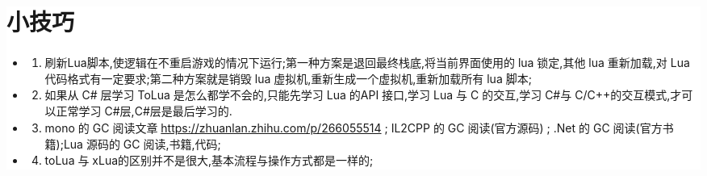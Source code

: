 # 小技巧

* 1. 刷新Lua脚本,使逻辑在不重启游戏的情况下运行;第一种方案是退回最终栈底,将当前界面使用的 lua 锁定,其他 lua 重新加载,对 Lua 代码格式有一定要求;第二种方案就是销毁 lua 虚拟机,重新生成一个虚拟机,重新加载所有 lua 脚本;
* 2. 如果从 C# 层学习 ToLua 是怎么都学不会的,只能先学习 Lua 的API 接口,学习 Lua 与 C 的交互,学习 C#与 C/C++的交互模式,才可以正常学习 C#层,C#层是最后学习的.
* 3. mono 的 GC 阅读文章 https://zhuanlan.zhihu.com/p/266055514 ; IL2CPP 的 GC 阅读(官方源码) ; .Net 的 GC 阅读(官方书籍);Lua 源码的 GC 阅读,书籍,代码;
* 4. toLua 与 xLua的区别并不是很大,基本流程与操作方式都是一样的;